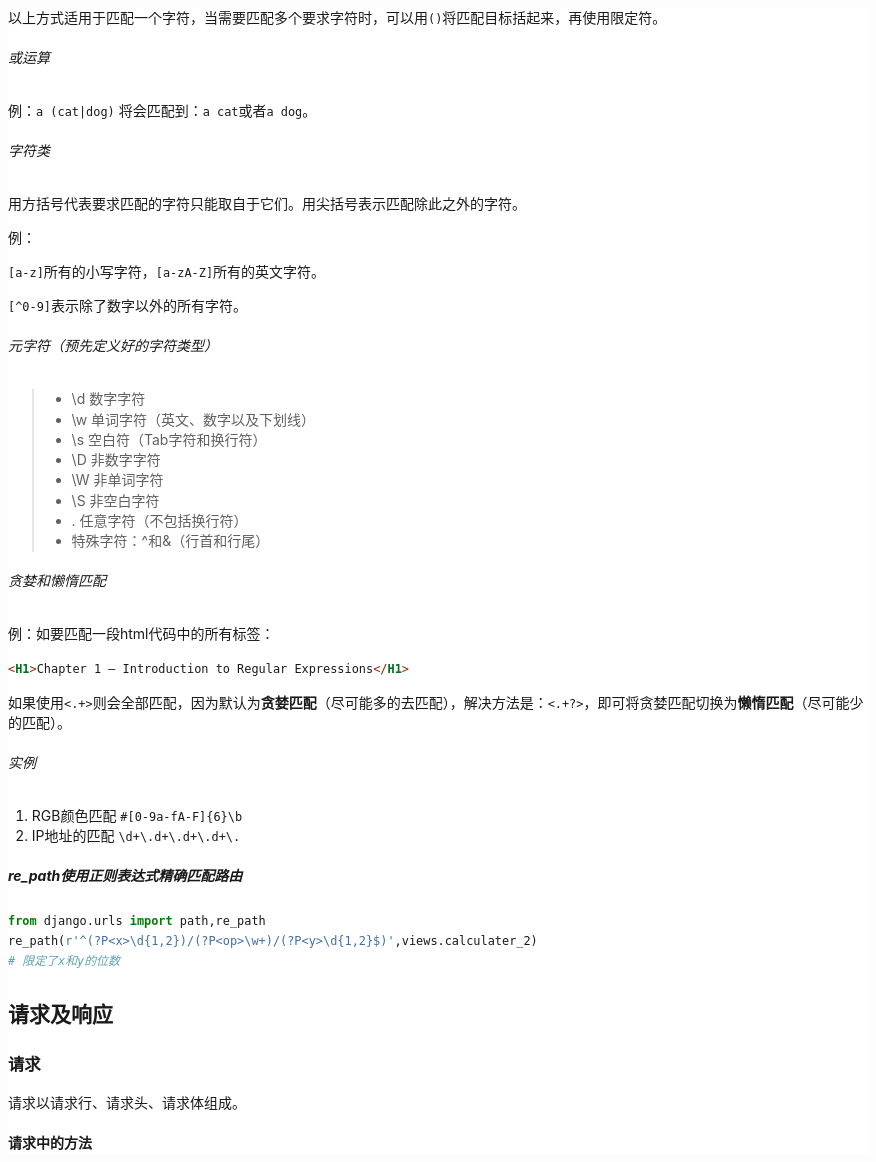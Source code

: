 以上方式适用于匹配一个字符，当需要匹配多个要求字符时，可以用`()`将匹配目标括起来，再使用限定符。

###### 或运算

例：`a (cat|dog)` 将会匹配到：`a cat`或者`a dog`。

###### 字符类

用方括号代表要求匹配的字符只能取自于它们。用尖括号表示匹配除此之外的字符。

例：

`[a-z]`所有的小写字符，`[a-zA-Z]`所有的英文字符。

`[^0-9]`表示除了数字以外的所有字符。

###### 元字符（预先定义好的字符类型）

> - \d 数字字符
> - \w 单词字符（英文、数字以及下划线）
> - \s 空白符（Tab字符和换行符）
> - \D 非数字字符
> - \W 非单词字符
> - \S 非空白字符
> - . 任意字符（不包括换行符）
> - 特殊字符：^和&（行首和行尾）

###### 贪婪和懒惰匹配

例：如要匹配一段html代码中的所有标签：

```html
<H1>Chapter 1 – Introduction to Regular Expressions</H1>
```

如果使用`<.+>`则会全部匹配，因为默认为**贪婪匹配**（尽可能多的去匹配），解决方法是：`<.+?>`，即可将贪婪匹配切换为**懒惰匹配**（尽可能少的匹配）。

###### 实例

1. RGB颜色匹配 `#[0-9a-fA-F]{6}\b`
2. IP地址的匹配 `\d+\.d+\.d+\.d+\.`

##### re_path使用正则表达式精确匹配路由

~~~python
from django.urls import path,re_path
re_path(r'^(?P<x>\d{1,2})/(?P<op>\w+)/(?P<y>\d{1,2}$)',views.calculater_2)
# 限定了x和y的位数
~~~

## 请求及响应

### 请求

请求以请求行、请求头、请求体组成。

#### 请求中的方法
